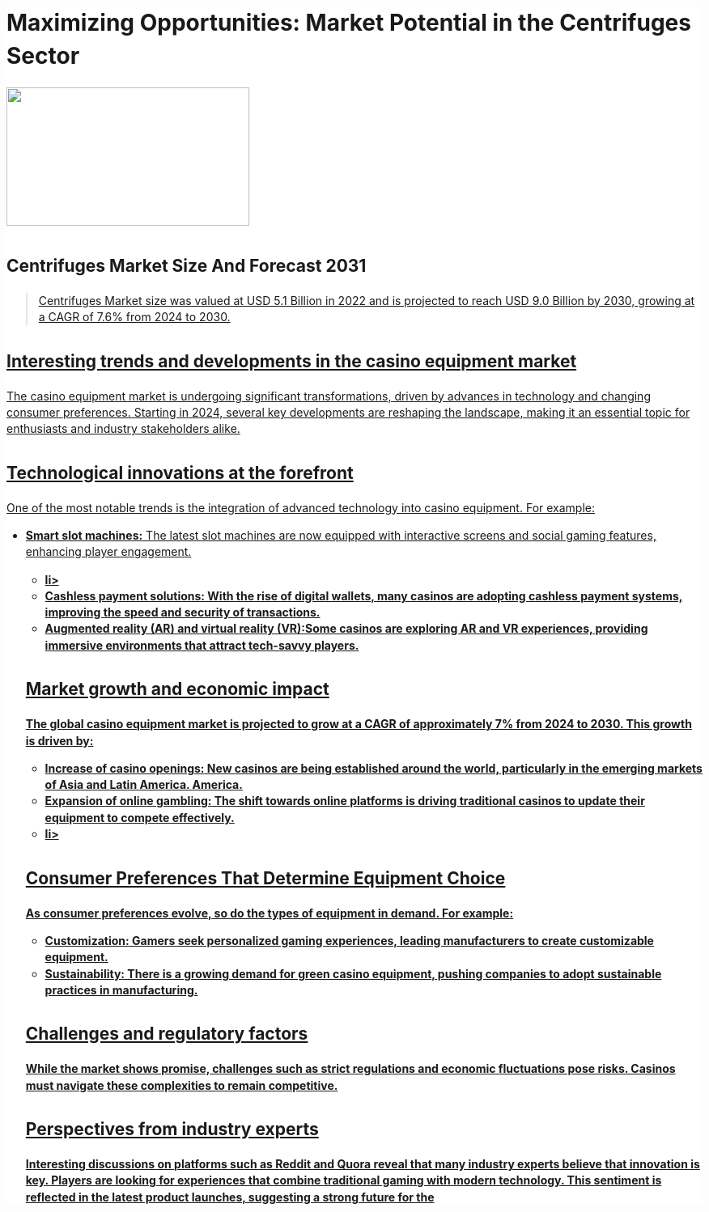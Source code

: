 <h1>Maximizing Opportunities: Market Potential in the Centrifuges Sector</h1><img src="https://ffe5etoiles.com/wp-content/uploads/2025/01/MST7-300x171.png" alt="" width="300" height="171" class="aligncenter size-medium wp-image-105565" /><h2>Centrifuges Market Size And Forecast 2031</h2><blockquote><p><p><a href="https://www.verifiedmarketreports.com/download-sample/?rid=563066&utm_source=Github&utm_medium=385" target="_blank">Centrifuges Market size was valued at USD 5.1 Billion in 2022 and is projected to reach USD 9.0 Billion by 2030, growing at a CAGR of 7.6% from 2024 to 2030.</strong></span></p></p></blockquote><h2>Interesting trends and developments in the casino equipment market</h2><p>The casino equipment market is undergoing significant transformations, driven by advances in technology and changing consumer preferences. Starting in 2024, several key developments are reshaping the landscape, making it an essential topic for enthusiasts and industry stakeholders alike.</p><h2>Technological innovations at the forefront</h2><p> One of the most notable trends is the integration of advanced technology into casino equipment. For example:</p><ul><li><strong>Smart slot machines:</strong> The latest slot machines are now equipped with interactive screens and social gaming features, enhancing player engagement.</p><ul><li><strong> li><li> <strong>Cashless payment solutions:</strong> With the rise of digital wallets, many casinos are adopting cashless payment systems, improving the speed and security of transactions.</li> <li><strong>Augmented reality (AR) and virtual reality (VR):</strong>Some casinos are exploring AR and VR experiences, providing immersive environments that attract tech-savvy players.</li></ul><h2>Market growth and economic impact</h2> <p>The global casino equipment market is projected to grow at a CAGR of approximately 7% from 2024 to 2030. This growth is driven by:</p><ul><li><strong>Increase of casino openings:</strong> New casinos are being established around the world, particularly in the emerging markets of Asia and Latin America. America.</li><li><strong>Expansion of online gambling:</strong> The shift towards online platforms is driving traditional casinos to update their equipment to compete effectively.</li><li><strong> li></ul><h2>Consumer Preferences That Determine Equipment Choice</h2><p>As consumer preferences evolve, so do the types of equipment in demand. For example:</p><ul><li><strong>Customization:</strong> Gamers seek personalized gaming experiences, leading manufacturers to create customizable equipment.</li><li><strong >Sustainability:</ strong> There is a growing demand for green casino equipment, pushing companies to adopt sustainable practices in manufacturing. </li></ul><h2>Challenges and regulatory factors</h2> <p>While the market shows promise, challenges such as strict regulations and economic fluctuations pose risks. Casinos must navigate these complexities to remain competitive.</p><h2>Perspectives from industry experts</h2><p>Interesting discussions on platforms such as Reddit and Quora reveal that many industry experts believe that innovation is key. Players are looking for experiences that combine traditional gaming with modern technology. This sentiment is reflected in the latest product launches, suggesting a strong future for the